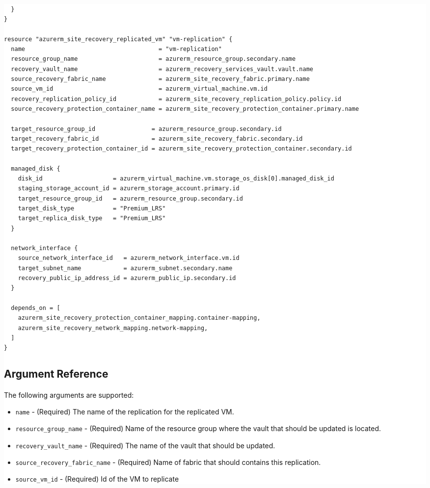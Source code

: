 ```hcl
  }
}

resource "azurerm_site_recovery_replicated_vm" "vm-replication" {
  name                                      = "vm-replication"
  resource_group_name                       = azurerm_resource_group.secondary.name
  recovery_vault_name                       = azurerm_recovery_services_vault.vault.name
  source_recovery_fabric_name               = azurerm_site_recovery_fabric.primary.name
  source_vm_id                              = azurerm_virtual_machine.vm.id
  recovery_replication_policy_id            = azurerm_site_recovery_replication_policy.policy.id
  source_recovery_protection_container_name = azurerm_site_recovery_protection_container.primary.name

  target_resource_group_id                = azurerm_resource_group.secondary.id
  target_recovery_fabric_id               = azurerm_site_recovery_fabric.secondary.id
  target_recovery_protection_container_id = azurerm_site_recovery_protection_container.secondary.id

  managed_disk {
    disk_id                    = azurerm_virtual_machine.vm.storage_os_disk[0].managed_disk_id
    staging_storage_account_id = azurerm_storage_account.primary.id
    target_resource_group_id   = azurerm_resource_group.secondary.id
    target_disk_type           = "Premium_LRS"
    target_replica_disk_type   = "Premium_LRS"
  }

  network_interface {
    source_network_interface_id   = azurerm_network_interface.vm.id
    target_subnet_name            = azurerm_subnet.secondary.name
    recovery_public_ip_address_id = azurerm_public_ip.secondary.id
  }

  depends_on = [
    azurerm_site_recovery_protection_container_mapping.container-mapping,
    azurerm_site_recovery_network_mapping.network-mapping,
  ]
}
```

## Argument Reference

The following arguments are supported:

* `name` - (Required) The name of the replication for the replicated VM.

* `resource_group_name` - (Required) Name of the resource group where the vault that should be updated is located.

* `recovery_vault_name` - (Required) The name of the vault that should be updated.

* `source_recovery_fabric_name` - (Required) Name of fabric that should contains this replication.

* `source_vm_id` - (Required) Id of the VM to replicate
